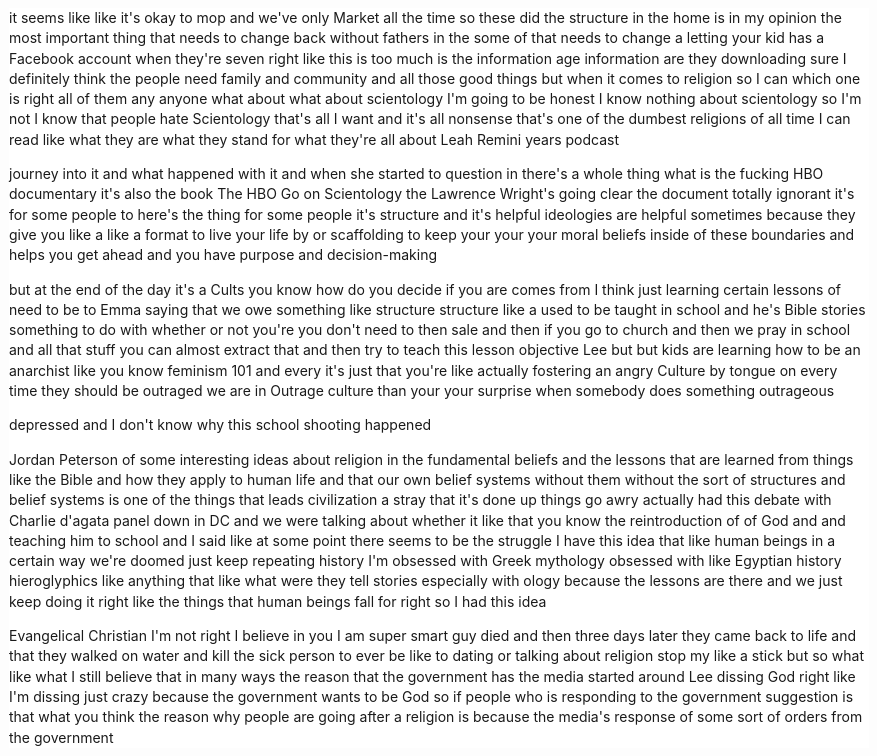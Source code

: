 <timemark seconds="6051" />

 it seems like like it's okay to mop and we've only Market all the time so these did the structure in the home is in my opinion the most important thing that needs to change back without fathers in the some of that needs to change a letting your kid has a Facebook account when they're seven right like this is too much is the information age information are they downloading sure I definitely think the people need family and community and all those good things but when it comes to religion so I can which one is right all of them any anyone what about what about scientology I'm going to be honest I know nothing about scientology so I'm not I know that people hate Scientology that's all I want and it's all nonsense that's one of the dumbest religions of all time I can read like what they are what they stand for what they're all about Leah Remini years podcast

<timemark seconds="6110" />

 journey into it and what happened with it and when she started to question in there's a whole thing what is the fucking HBO documentary it's also the book The HBO Go on Scientology the Lawrence Wright's going clear the document totally ignorant it's for some people to here's the thing for some people it's structure and it's helpful ideologies are helpful sometimes because they give you like a like a format to live your life by or scaffolding to keep your your your moral beliefs inside of these boundaries and helps you get ahead and you have purpose and decision-making

<timemark seconds="6157" />

 but at the end of the day it's a Cults you know how do you decide if you are comes from I think just learning certain lessons of need to be to Emma saying that we owe something like structure structure like a used to be taught in school and he's Bible stories something to do with whether or not you're you don't need to then sale and then if you go to church and then we pray in school and all that stuff you can almost extract that and then try to teach this lesson objective Lee but but kids are learning how to be an anarchist like you know feminism 101 and every it's just that you're like actually fostering an angry Culture by tongue on every time they should be outraged we are in Outrage culture than your your surprise when somebody does something outrageous

<timemark seconds="6208" />

 depressed and I don't know why this school shooting happened

<timemark seconds="6227" />

 Jordan Peterson of some interesting ideas about religion in the fundamental beliefs and the lessons that are learned from things like the Bible and how they apply to human life and that our own belief systems without them without the sort of structures and belief systems is one of the things that leads civilization a stray that it's done up things go awry actually had this debate with Charlie d'agata panel down in DC and we were talking about whether it like that you know the reintroduction of of God and and teaching him to school and I said like at some point there seems to be the struggle I have this idea that like human beings in a certain way we're doomed just keep repeating history I'm obsessed with Greek mythology obsessed with like Egyptian history hieroglyphics like anything that like what were they tell stories especially with ology because the lessons are there and we just keep doing it right like the things that human beings fall for right so I had this idea

<timemark seconds="6289" />

 Evangelical Christian I'm not right I believe in you I am super smart guy died and then three days later they came back to life and that they walked on water and kill the sick person to ever be like to dating or talking about religion stop my like a stick but so what like what I still believe that in many ways the reason that the government has the media started around Lee dissing God right like I'm dissing just crazy because the government wants to be God so if people who is responding to the government suggestion is that what you think the reason why people are going after a religion is because the media's response of some sort of orders from the government
